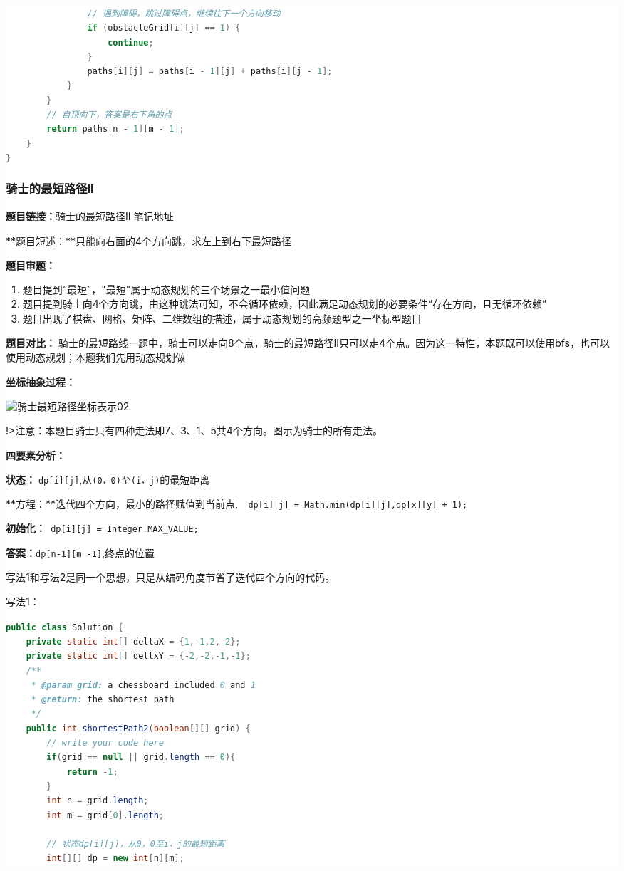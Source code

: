 ```java
                // 遇到障碍，跳过障碍点，继续往下一个方向移动
                if (obstacleGrid[i][j] == 1) {
                    continue;
                } 
                paths[i][j] = paths[i - 1][j] + paths[i][j - 1];
            }
        }
        // 自顶向下，答案是右下角的点
        return paths[n - 1][m - 1];
    }
}
```



### 骑士的最短路径II

**题目链接：**[骑士的最短路径II 笔记地址](newnotes/leetcode/骑士的最短路径II.md)

**题目短述：**只能向右面的4个方向跳，求左上到右下最短路径 

**题目审题：**

1. 题目提到“最短”，"最短"属于动态规划的三个场景之一最小值问题
2. 题目提到骑士向4个方向跳，由这种跳法可知，不会循环依赖，因此满足动态规划的必要条件“存在方向，且无循环依赖”
3. 题目出现了棋盘、网格、矩阵、二维数组的描述，属于动态规划的高频题型之一坐标型题目

**题目对比：** [骑士的最短路线](newnotes/leetcode/骑士的最短路线.md)一题中，骑士可以走向8个点，骑士的最短路径II只可以走4个点。因为这一特性，本题既可以使用bfs，也可以使用动态规划；本题我们先用动态规划做

**坐标抽象过程：**

![骑士最短路径坐标表示02](http://cdn.yangchaofan.cn/typora/骑士最短路径坐标表示02.jpg)



!>注意：本题目骑士只有四种走法即7、3、1、5共4个方向。图示为骑士的所有走法。

**四要素分析：**

**状态：** `dp[i][j]`,从`(0，0)`至`(i，j)`的最短距离

**方程：**迭代四个方向，最小的路径赋值到当前点,`  dp[i][j] = Math.min(dp[i][j],dp[x][y] + 1);`

**初始化：**` dp[i][j] = Integer.MAX_VALUE;`

**答案：**`dp[n-1][m -1]`,终点的位置

写法1和写法2是同一个思想，只是从编码角度节省了迭代四个方向的代码。

写法1：

```java
public class Solution {
    private static int[] deltaX = {1,-1,2,-2};
    private static int[] deltxY = {-2,-2,-1,-1}; 
    /**
     * @param grid: a chessboard included 0 and 1
     * @return: the shortest path
     */
    public int shortestPath2(boolean[][] grid) {
        // write your code here
        if(grid == null || grid.length == 0){
            return -1;
        }
        int n = grid.length;
        int m = grid[0].length;

        // 状态dp[i][j]，从0，0至i，j的最短距离
        int[][] dp = new int[n][m];

```